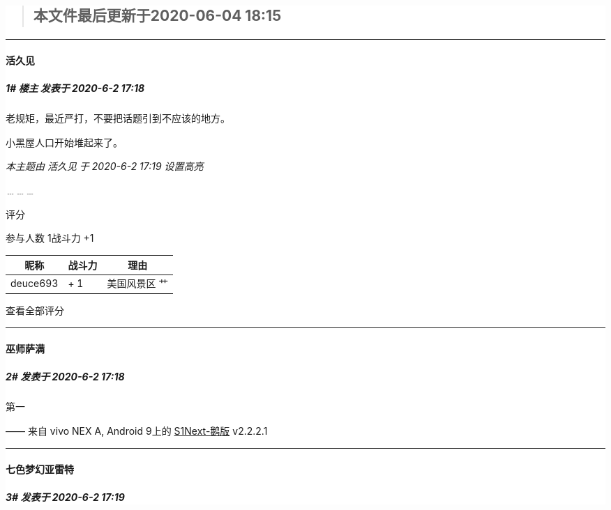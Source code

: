 > ## **本文件最后更新于2020-06-04 18:15** 



-----

####  活久见  
##### 1#       楼主       发表于 2020-6-2 17:18




老规矩，最近严打，不要把话题引到不应该的地方。

小黑屋人口开始堆起来了。


 *本主题由 活久见 于 2020-6-2 17:19 设置高亮* 





﹍﹍﹍

评分





 参与人数 1战斗力 +1

|昵称|战斗力|理由|
|----|---|---|
| deuce693| + 1|美国风景区 艹|



查看全部评分






-----

####  巫师萨满  
##### 2#       发表于 2020-6-2 17:18




第一

—— 来自 vivo NEX A, Android 9上的 [S1Next-鹅版](https://github.com/ykrank/S1-Next/releases) v2.2.2.1







-----

####  七色梦幻亚雷特  
##### 3#       发表于 2020-6-2 17:19
